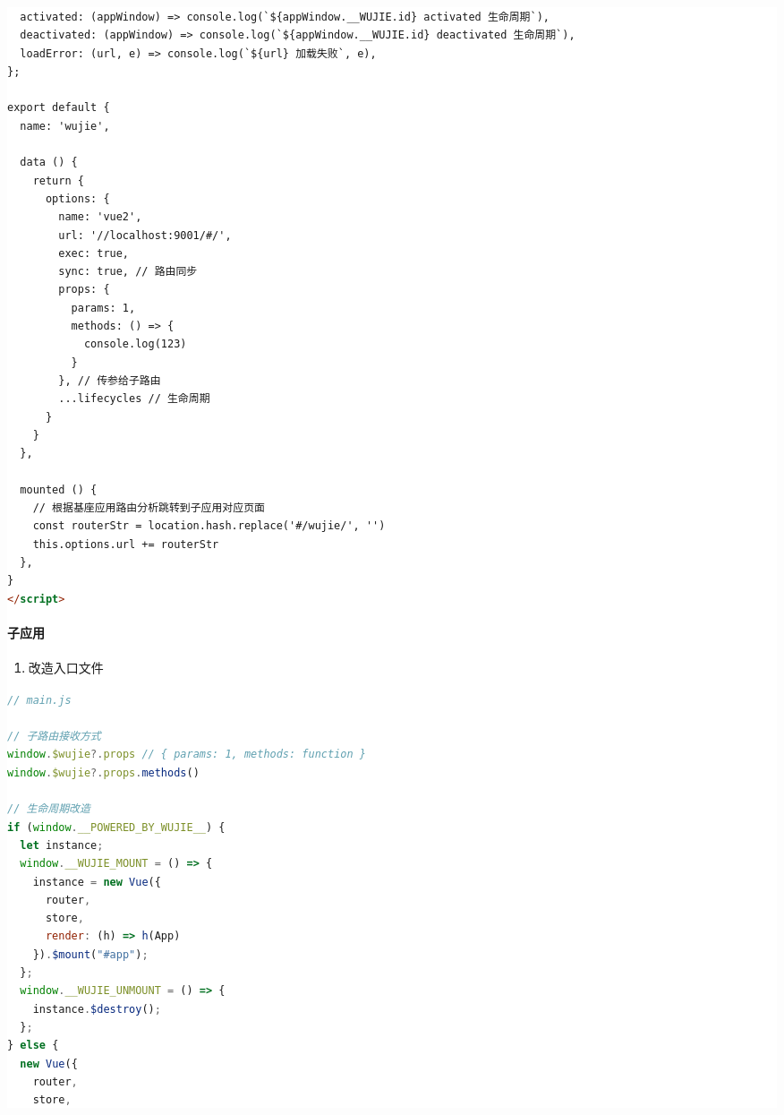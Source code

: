 ```html
  activated: (appWindow) => console.log(`${appWindow.__WUJIE.id} activated 生命周期`),
  deactivated: (appWindow) => console.log(`${appWindow.__WUJIE.id} deactivated 生命周期`),
  loadError: (url, e) => console.log(`${url} 加载失败`, e),
};

export default {
  name: 'wujie',

  data () {
    return {
      options: {
        name: 'vue2',
        url: '//localhost:9001/#/',
        exec: true,
        sync: true, // 路由同步
        props: {
          params: 1,
          methods: () => {
            console.log(123)
          }
        }, // 传参给子路由
        ...lifecycles // 生命周期
      }
    }
  },
  
  mounted () {
    // 根据基座应用路由分析跳转到子应用对应页面
    const routerStr = location.hash.replace('#/wujie/', '')
    this.options.url += routerStr
  },
}
</script>

```

#### 子应用

1. 改造入口文件

```javascript
// main.js

// 子路由接收方式
window.$wujie?.props // { params: 1, methods: function }
window.$wujie?.props.methods()

// 生命周期改造
if (window.__POWERED_BY_WUJIE__) {
  let instance;
  window.__WUJIE_MOUNT = () => {
    instance = new Vue({
      router,
      store,
      render: (h) => h(App)
    }).$mount("#app");
  };
  window.__WUJIE_UNMOUNT = () => {
    instance.$destroy();
  };
} else {
  new Vue({
    router,
    store,
```